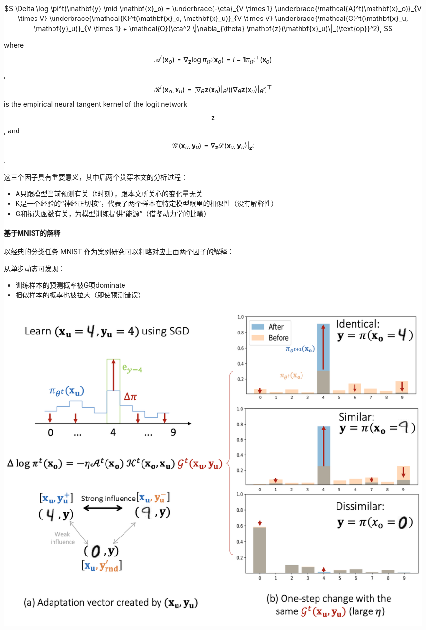 $$
\Delta \log \pi^t(\mathbf{y} \mid \mathbf{x}_o) = \underbrace{-\eta}_{V \times 1} \underbrace{\mathcal{A}^t(\mathbf{x}_o)}_{V \times V} \underbrace{\mathcal{K}^t(\mathbf{x}_o, \mathbf{x}_u)}_{V \times V} \underbrace{\mathcal{G}^t(\mathbf{x}_u, \mathbf{y}_u)}_{V \times 1} + \mathcal{O}(\eta^2 \|\nabla_{\theta} \mathbf{z}(\mathbf{x}_u)\|_{\text{op}}^2),
$$

where $$\mathcal{A}^t(\mathbf{x}_o)=\nabla_{\mathbf{z}} \log \pi_{\theta^t}(\mathbf{x}_o) = I - \mathbf{1} \pi_{\theta^t}^{\top}(\mathbf{x}_o)$$,
$$\mathcal{K}^t(\mathbf{x}_o, \mathbf{x}_u) = (\nabla_{\theta} \mathbf{z}(\mathbf{x}_o)|_{\theta^t})(\nabla_{\theta} \mathbf{z}(\mathbf{x}_u)|_{\theta^t})^{\top}$$ is the empirical neural tangent kernel of the logit network $$\mathbf{z}$$, and $$\mathcal{G}^t(\mathbf{x}_u, \mathbf{y}_u) = \nabla_{\mathbf{z}} \mathcal{L}(\mathbf{x}_u, \mathbf{y}_u)|_{\mathbf{z}^t}$$.

这三个因子具有重要意义，其中后两个贯穿本文的分析过程：

- A只跟模型当前预测有关（t时刻），跟本文所关心的变化量无关
- K是一个经验的“神经正切核”，代表了两个样本在特定模型眼里的相似性（没有解释性）
- G和损失函数有关，为模型训练提供“能源”（借鉴动力学的比喻）

#### 基于MNIST的解释

以经典的分类任务 MNIST 作为案例研究可以粗略对应上面两个因子的解释：

从单步动态可发现：

- 训练样本的预测概率被G项dominate
- 相似样本的概率也被拉大（即使预测错误）

![image-20250512002337346](/assets/imgs/202505/image-20250512002337346.png)
